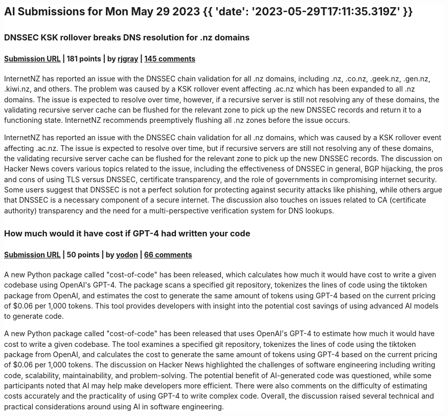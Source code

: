 ## AI Submissions for Mon May 29 2023 {{ 'date': '2023-05-29T17:11:35.319Z' }}

### DNSSEC KSK rollover breaks DNS resolution for .nz domains

#### [Submission URL](https://status.internetnz.nz/incidents/gq1c6slz3198) | 181 points | by [rjgray](https://news.ycombinator.com/user?id=rjgray) | [145 comments](https://news.ycombinator.com/item?id=36118856)

InternetNZ has reported an issue with the DNSSEC chain validation for all .nz domains, including .nz, .co.nz, .geek.nz, .gen.nz, .kiwi.nz, and others. The problem was caused by a KSK rollover event affecting .ac.nz which has been expanded to all .nz domains. The issue is expected to resolve over time, however, if a recursive server is still not resolving any of these domains, the validating recursive server cache can be flushed for the relevant zone to pick up the new DNSSEC records and return it to a functioning state. InternetNZ recommends preemptively flushing all .nz zones before the issue occurs.

InternetNZ has reported an issue with the DNSSEC chain validation for all .nz domains, which was caused by a KSK rollover event affecting .ac.nz. The issue is expected to resolve over time, but if recursive servers are still not resolving any of these domains, the validating recursive server cache can be flushed for the relevant zone to pick up the new DNSSEC records. The discussion on Hacker News covers various topics related to the issue, including the effectiveness of DNSSEC in general, BGP hijacking, the pros and cons of using TLS versus DNSSEC, certificate transparency, and the role of governments in compromising internet security. Some users suggest that DNSSEC is not a perfect solution for protecting against security attacks like phishing, while others argue that DNSSEC is a necessary component of a secure internet. The discussion also touches on issues related to CA (certificate authority) transparency and the need for a multi-perspective verification system for DNS lookups.

### How much would it have cost if GPT-4 had written your code

#### [Submission URL](https://pypi.org/project/cost-of-code/) | 50 points | by [yodon](https://news.ycombinator.com/user?id=yodon) | [66 comments](https://news.ycombinator.com/item?id=36117846)

A new Python package called "cost-of-code" has been released, which calculates how much it would have cost to write a given codebase using OpenAI's GPT-4. The package scans a specified git repository, tokenizes the lines of code using the tiktoken package from OpenAI, and estimates the cost to generate the same amount of tokens using GPT-4 based on the current pricing of $0.06 per 1,000 tokens. This tool provides developers with insight into the potential cost savings of using advanced AI models to generate code.

A new Python package called "cost-of-code" has been released that uses OpenAI's GPT-4 to estimate how much it would have cost to write a given codebase. The tool examines a specified git repository, tokenizes the lines of code using the tiktoken package from OpenAI, and calculates the cost to generate the same amount of tokens using GPT-4 based on the current pricing of $0.06 per 1,000 tokens. The discussion on Hacker News highlighted the challenges of software engineering including writing code, scalability, maintainability, and problem-solving. The potential benefit of AI-generated code was questioned, while some participants noted that AI may help make developers more efficient. There were also comments on the difficulty of estimating costs accurately and the practicality of using GPT-4 to write complex code. Overall, the discussion raised several technical and practical considerations around using AI in software engineering.
